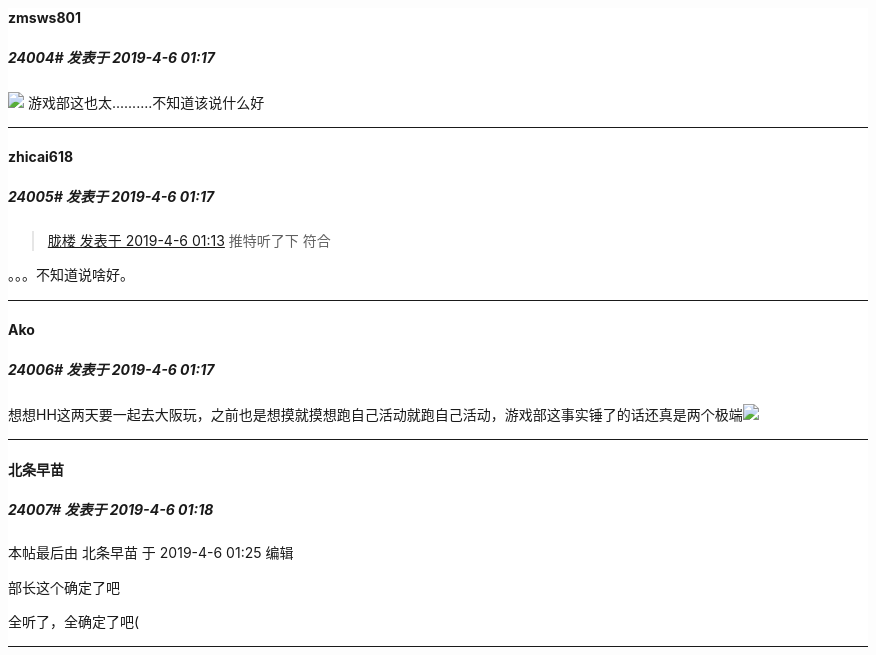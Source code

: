 ####  zmsws801  
##### 24004#       发表于 2019-4-6 01:17



<img src="https://static.saraba1st.com/image/smiley/face2017/001.png" referrerpolicy="no-referrer"> 游戏部这也太..........不知道该说什么好







-----

####  zhicai618  
##### 24005#       发表于 2019-4-6 01:17



<blockquote><a href="httphttps://bbs.saraba1st.com/2b/forum.php?mod=redirect&amp;goto=findpost&amp;pid=43187080&amp;ptid=1801966" target="_blank">胧楼 发表于 2019-4-6 01:13</a>
推特听了下 符合</blockquote>
。。。不知道说啥好。







-----

####  Ako  
##### 24006#       发表于 2019-4-6 01:17




想想HH这两天要一起去大阪玩，之前也是想摸就摸想跑自己活动就跑自己活动，游戏部这事实锤了的话还真是两个极端<img src="https://static.saraba1st.com/image/smiley/face2017/001.png" referrerpolicy="no-referrer">







-----

####  北条早苗  
##### 24007#       发表于 2019-4-6 01:18



 本帖最后由 北条早苗 于 2019-4-6 01:25 编辑 

部长这个确定了吧

全听了，全确定了吧(








-----
